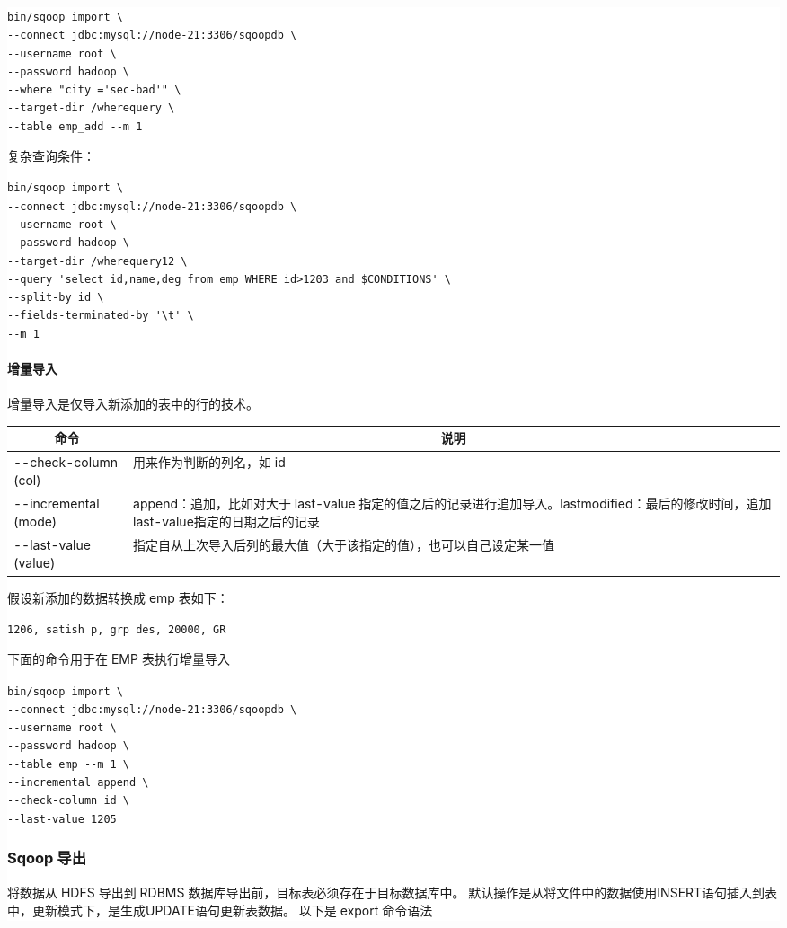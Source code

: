 ```shell
bin/sqoop import \
--connect jdbc:mysql://node-21:3306/sqoopdb \
--username root \
--password hadoop \
--where "city ='sec-bad'" \
--target-dir /wherequery \
--table emp_add --m 1
```

复杂查询条件：

```shell
bin/sqoop import \
--connect jdbc:mysql://node-21:3306/sqoopdb \
--username root \
--password hadoop \
--target-dir /wherequery12 \
--query 'select id,name,deg from emp WHERE id>1203 and $CONDITIONS' \
--split-by id \
--fields-terminated-by '\t' \
--m 1
```

#### 增量导入

增量导入是仅导入新添加的表中的行的技术。

| 命令                 | 说明                                                         |
| -------------------- | ------------------------------------------------------------ |
| --check-column (col) | 用来作为判断的列名，如 id                                    |
| --incremental (mode) | append：追加，比如对大于 last-value 指定的值之后的记录进行追加导入。lastmodified：最后的修改时间，追加 last-value指定的日期之后的记录 |
| --last-value (value) | 指定自从上次导入后列的最大值（大于该指定的值），也可以自己设定某一值 |

假设新添加的数据转换成 emp 表如下：

```txt
1206, satish p, grp des, 20000, GR
```

下面的命令用于在 EMP 表执行增量导入

```shell
bin/sqoop import \
--connect jdbc:mysql://node-21:3306/sqoopdb \
--username root \
--password hadoop \
--table emp --m 1 \
--incremental append \
--check-column id \
--last-value 1205
```

### Sqoop  导出

将数据从 HDFS 导出到 RDBMS 数据库导出前，目标表必须存在于目标数据库中。
默认操作是从将文件中的数据使用INSERT语句插入到表中，更新模式下，是生成UPDATE语句更新表数据。
以下是 export 命令语法
